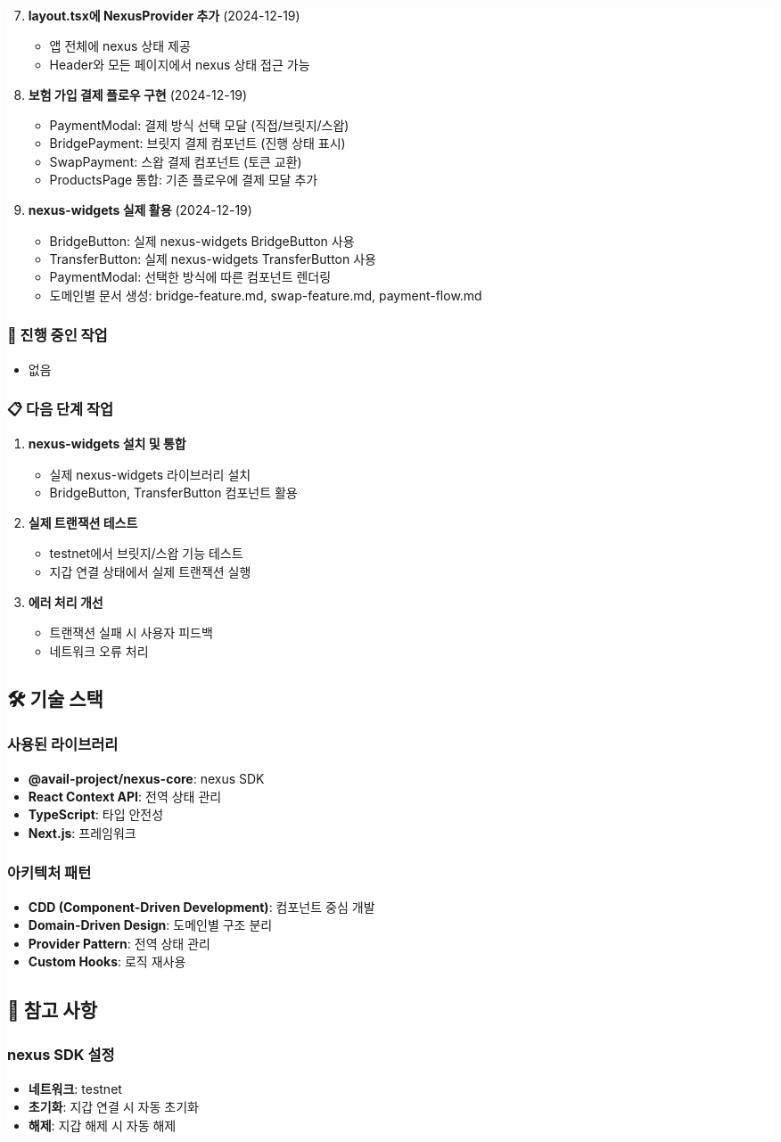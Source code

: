7. **layout.tsx에 NexusProvider 추가** (2024-12-19)
   - 앱 전체에 nexus 상태 제공
   - Header와 모든 페이지에서 nexus 상태 접근 가능

8. **보험 가입 결제 플로우 구현** (2024-12-19)
   - PaymentModal: 결제 방식 선택 모달 (직접/브릿지/스왑)
   - BridgePayment: 브릿지 결제 컴포넌트 (진행 상태 표시)
   - SwapPayment: 스왑 결제 컴포넌트 (토큰 교환)
   - ProductsPage 통합: 기존 플로우에 결제 모달 추가

9. **nexus-widgets 실제 활용** (2024-12-19)
   - BridgeButton: 실제 nexus-widgets BridgeButton 사용
   - TransferButton: 실제 nexus-widgets TransferButton 사용
   - PaymentModal: 선택한 방식에 따른 컴포넌트 렌더링
   - 도메인별 문서 생성: bridge-feature.md, swap-feature.md, payment-flow.md

### 🔄 진행 중인 작업
- 없음

### 📋 다음 단계 작업
1. **nexus-widgets 설치 및 통합**
   - 실제 nexus-widgets 라이브러리 설치
   - BridgeButton, TransferButton 컴포넌트 활용

2. **실제 트랜잭션 테스트**
   - testnet에서 브릿지/스왑 기능 테스트
   - 지갑 연결 상태에서 실제 트랜잭션 실행

3. **에러 처리 개선**
   - 트랜잭션 실패 시 사용자 피드백
   - 네트워크 오류 처리

## 🛠️ 기술 스택

### 사용된 라이브러리
- **@avail-project/nexus-core**: nexus SDK
- **React Context API**: 전역 상태 관리
- **TypeScript**: 타입 안전성
- **Next.js**: 프레임워크

### 아키텍처 패턴
- **CDD (Component-Driven Development)**: 컴포넌트 중심 개발
- **Domain-Driven Design**: 도메인별 구조 분리
- **Provider Pattern**: 전역 상태 관리
- **Custom Hooks**: 로직 재사용

## 📝 참고 사항

### nexus SDK 설정
- **네트워크**: testnet
- **초기화**: 지갑 연결 시 자동 초기화
- **해제**: 지갑 해제 시 자동 해제
